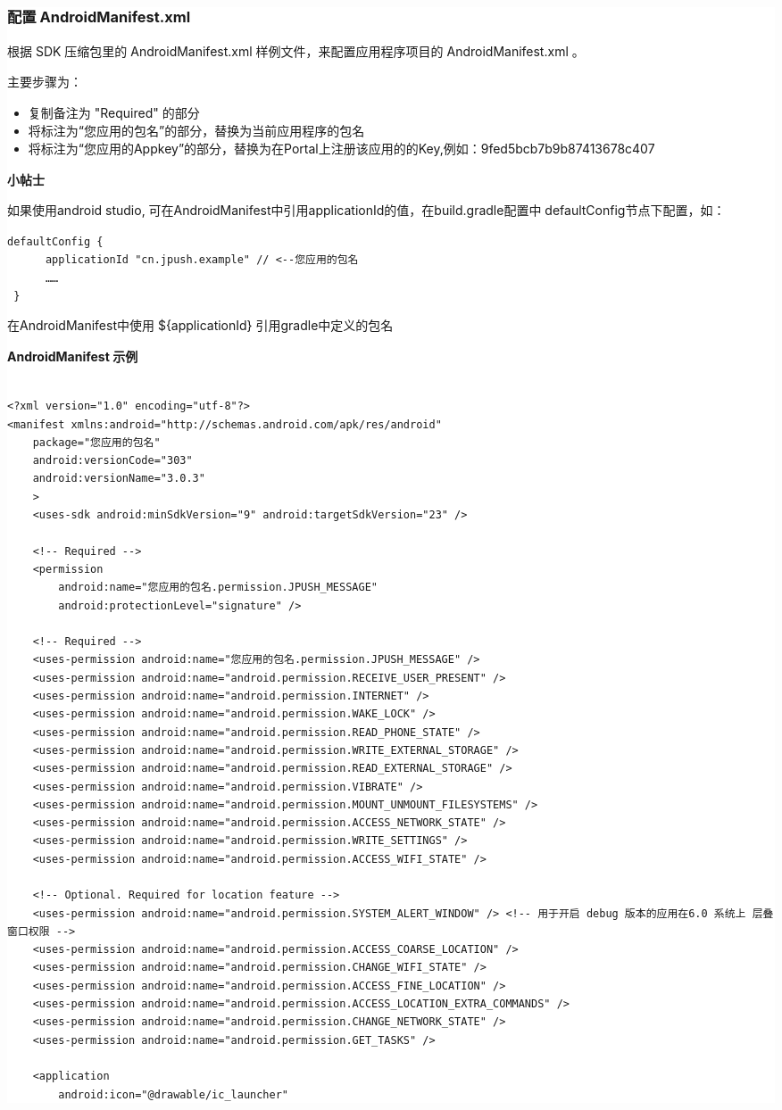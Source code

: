 

### 配置 AndroidManifest.xml

根据 SDK 压缩包里的 AndroidManifest.xml 样例文件，来配置应用程序项目的 AndroidManifest.xml 。

主要步骤为：

+ 复制备注为 "Required" 的部分
+ 将标注为“您应用的包名”的部分，替换为当前应用程序的包名
+ 将标注为“您应用的Appkey”的部分，替换为在Portal上注册该应用的的Key,例如：9fed5bcb7b9b87413678c407

**小帖士**

如果使用android studio, 可在AndroidManifest中引用applicationId的值，在build.gradle配置中 defaultConfig节点下配置，如：

```
defaultConfig {
      applicationId "cn.jpush.example" // <--您应用的包名
      ……
 }

```
在AndroidManifest中使用 ${applicationId} 引用gradle中定义的包名

**AndroidManifest 示例**

```

<?xml version="1.0" encoding="utf-8"?>
<manifest xmlns:android="http://schemas.android.com/apk/res/android"
    package="您应用的包名"
    android:versionCode="303"
    android:versionName="3.0.3"
    >
    <uses-sdk android:minSdkVersion="9" android:targetSdkVersion="23" />

    <!-- Required -->
    <permission
        android:name="您应用的包名.permission.JPUSH_MESSAGE"
        android:protectionLevel="signature" />

    <!-- Required -->
    <uses-permission android:name="您应用的包名.permission.JPUSH_MESSAGE" />
    <uses-permission android:name="android.permission.RECEIVE_USER_PRESENT" />
    <uses-permission android:name="android.permission.INTERNET" />
    <uses-permission android:name="android.permission.WAKE_LOCK" />
    <uses-permission android:name="android.permission.READ_PHONE_STATE" />
    <uses-permission android:name="android.permission.WRITE_EXTERNAL_STORAGE" />
    <uses-permission android:name="android.permission.READ_EXTERNAL_STORAGE" />
    <uses-permission android:name="android.permission.VIBRATE" />
    <uses-permission android:name="android.permission.MOUNT_UNMOUNT_FILESYSTEMS" />
    <uses-permission android:name="android.permission.ACCESS_NETWORK_STATE" />
    <uses-permission android:name="android.permission.WRITE_SETTINGS" />
    <uses-permission android:name="android.permission.ACCESS_WIFI_STATE" />

    <!-- Optional. Required for location feature -->
    <uses-permission android:name="android.permission.SYSTEM_ALERT_WINDOW" /> <!-- 用于开启 debug 版本的应用在6.0 系统上 层叠窗口权限 -->
    <uses-permission android:name="android.permission.ACCESS_COARSE_LOCATION" />
    <uses-permission android:name="android.permission.CHANGE_WIFI_STATE" />
    <uses-permission android:name="android.permission.ACCESS_FINE_LOCATION" />
    <uses-permission android:name="android.permission.ACCESS_LOCATION_EXTRA_COMMANDS" />
    <uses-permission android:name="android.permission.CHANGE_NETWORK_STATE" />
    <uses-permission android:name="android.permission.GET_TASKS" />

    <application
        android:icon="@drawable/ic_launcher"
```